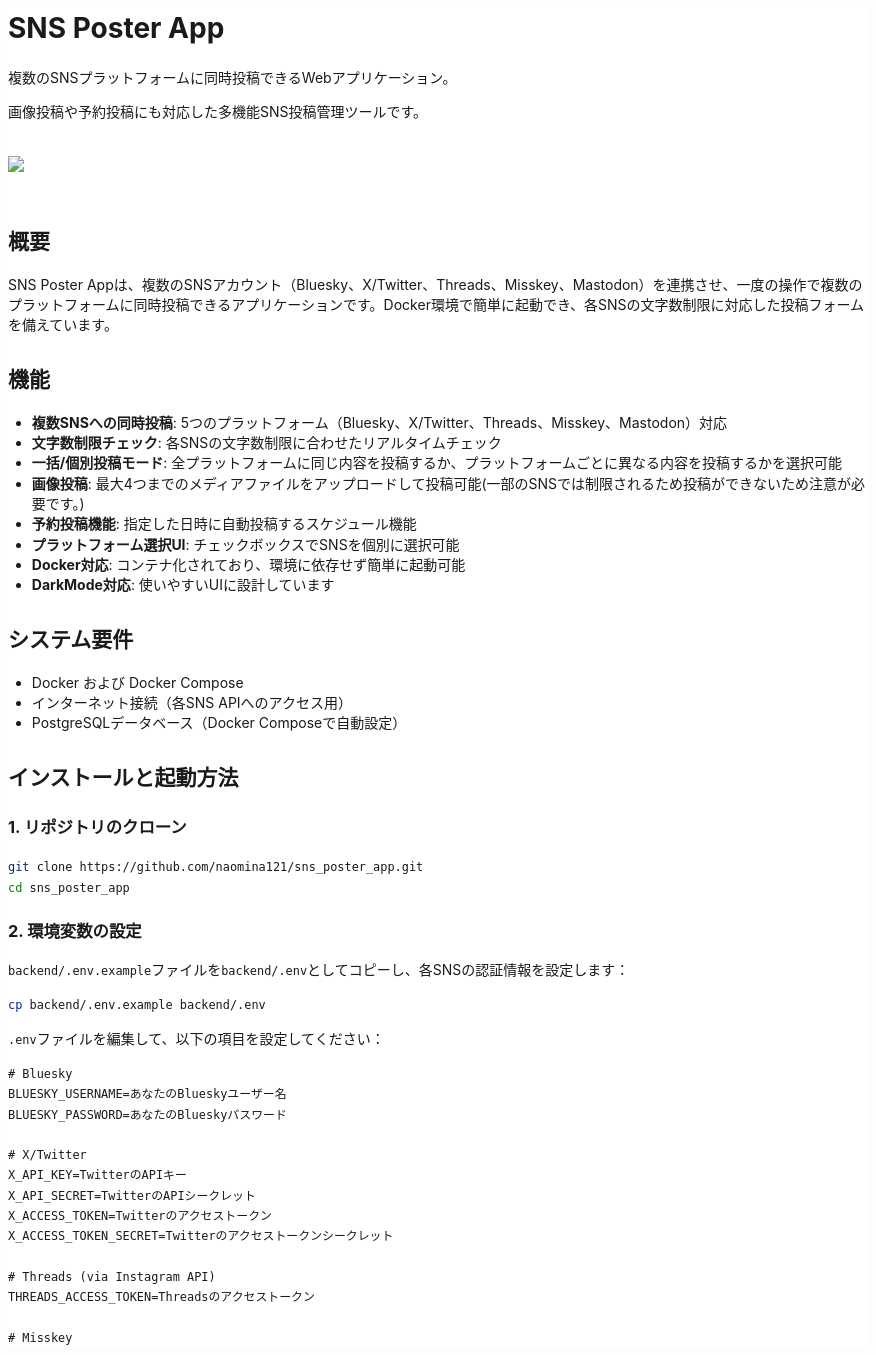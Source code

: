 # SNS Poster App

複数のSNSプラットフォームに同時投稿できるWebアプリケーション。

画像投稿や予約投稿にも対応した多機能SNS投稿管理ツールです。

<img src="https://github.com/user-attachments/assets/383cb79c-79cc-40c8-b43c-af3ce3113c34" width="760" height="auto" style="display:inline-block; margin:20px 0px">

## 概要

SNS Poster Appは、複数のSNSアカウント（Bluesky、X/Twitter、Threads、Misskey、Mastodon）を連携させ、一度の操作で複数のプラットフォームに同時投稿できるアプリケーションです。Docker環境で簡単に起動でき、各SNSの文字数制限に対応した投稿フォームを備えています。

## 機能

- **複数SNSへの同時投稿**: 5つのプラットフォーム（Bluesky、X/Twitter、Threads、Misskey、Mastodon）対応
- **文字数制限チェック**: 各SNSの文字数制限に合わせたリアルタイムチェック
- **一括/個別投稿モード**: 全プラットフォームに同じ内容を投稿するか、プラットフォームごとに異なる内容を投稿するかを選択可能
- **画像投稿**: 最大4つまでのメディアファイルをアップロードして投稿可能(一部のSNSでは制限されるため投稿ができないため注意が必要です。)
- **予約投稿機能**: 指定した日時に自動投稿するスケジュール機能
- **プラットフォーム選択UI**: チェックボックスでSNSを個別に選択可能
- **Docker対応**: コンテナ化されており、環境に依存せず簡単に起動可能
- **DarkMode対応**: 使いやすいUIに設計しています

## システム要件

- Docker および Docker Compose
- インターネット接続（各SNS APIへのアクセス用）
- PostgreSQLデータベース（Docker Composeで自動設定）

## インストールと起動方法

### 1. リポジトリのクローン

```bash
git clone https://github.com/naomina121/sns_poster_app.git
cd sns_poster_app
```

### 2. 環境変数の設定

`backend/.env.example`ファイルを`backend/.env`としてコピーし、各SNSの認証情報を設定します：

```bash
cp backend/.env.example backend/.env
```

`.env`ファイルを編集して、以下の項目を設定してください：

```
# Bluesky
BLUESKY_USERNAME=あなたのBlueskyユーザー名
BLUESKY_PASSWORD=あなたのBlueskyパスワード

# X/Twitter
X_API_KEY=TwitterのAPIキー
X_API_SECRET=TwitterのAPIシークレット
X_ACCESS_TOKEN=Twitterのアクセストークン
X_ACCESS_TOKEN_SECRET=Twitterのアクセストークンシークレット

# Threads (via Instagram API)
THREADS_ACCESS_TOKEN=Threadsのアクセストークン

# Misskey
```